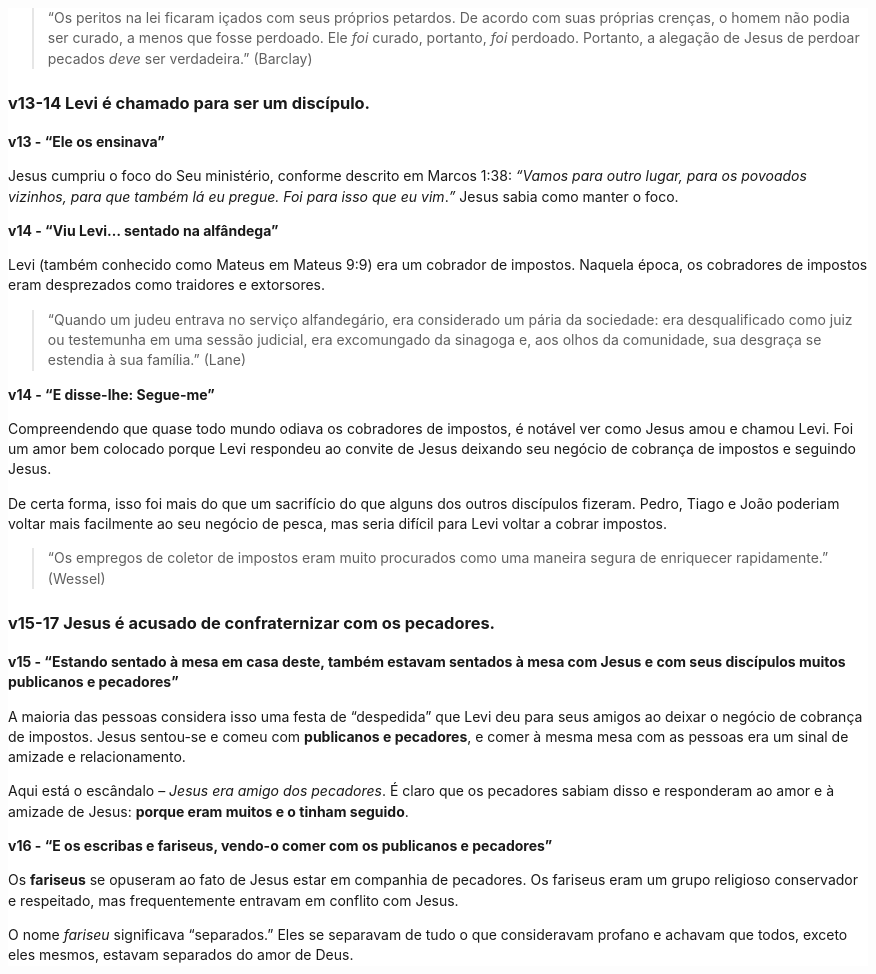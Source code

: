 > “Os peritos na lei ficaram içados com seus próprios petardos. De acordo com suas próprias crenças, o homem não podia ser curado, a menos que fosse perdoado. Ele *foi* curado, portanto, *foi* perdoado. Portanto, a alegação de Jesus de perdoar pecados *deve* ser verdadeira.” (Barclay)
> 

### **v13-14 Levi é chamado para ser um discípulo.**

**v13 - “Ele os ensinava”**

Jesus cumpriu o foco do Seu ministério, conforme descrito em Marcos 1:38: *“Vamos para outro lugar, para os povoados vizinhos, para que também lá eu pregue. Foi para isso que eu vim*.*”* Jesus sabia como manter o foco.

**v14 - “Viu Levi… sentado na alfândega”**

Levi (também conhecido como Mateus em Mateus 9:9) era um cobrador de impostos. Naquela época, os cobradores de impostos eram desprezados como traidores e extorsores.

> “Quando um judeu entrava no serviço alfandegário, era considerado um pária da sociedade: era desqualificado como juiz ou testemunha em uma sessão judicial, era excomungado da sinagoga e, aos olhos da comunidade, sua desgraça se estendia à sua família.” (Lane)
> 

**v14 - “E disse-lhe: Segue-me”**

Compreendendo que quase todo mundo odiava os cobradores de impostos, é notável ver como Jesus amou e chamou Levi. Foi um amor bem colocado porque Levi respondeu ao convite de Jesus deixando seu negócio de cobrança de impostos e seguindo Jesus.

De certa forma, isso foi mais do que um sacrifício do que alguns dos outros discípulos fizeram. Pedro, Tiago e João poderiam voltar mais facilmente ao seu negócio de pesca, mas seria difícil para Levi voltar a cobrar impostos. 

> “Os empregos de coletor de impostos eram muito procurados como uma maneira segura de enriquecer rapidamente.” (Wessel)
> 

### **v15-17 Jesus é acusado de confraternizar com os pecadores.**

**v15 - “Estando sentado à mesa em casa deste, também estavam sentados à mesa com Jesus e com seus discípulos muitos publicanos e pecadores”**

A maioria das pessoas considera isso uma festa de “despedida” que Levi deu para seus amigos ao deixar o negócio de cobrança de impostos. Jesus sentou-se e comeu com **publicanos e pecadores**, e comer à mesma mesa com as pessoas era um sinal de amizade e relacionamento.

Aqui está o escândalo – *Jesus era amigo dos pecadores*. É claro que os pecadores sabiam disso e responderam ao amor e à amizade de Jesus: **porque eram muitos e o tinham seguido**.

**v16 - “E os escribas e fariseus, vendo-o comer com os publicanos e pecadores”**

Os **fariseus** se opuseram ao fato de Jesus estar em companhia de pecadores. Os fariseus eram um grupo religioso conservador e respeitado, mas frequentemente entravam em conflito com Jesus.

O nome *fariseu* significava “separados.” Eles se separavam de tudo o que consideravam profano e achavam que todos, exceto eles mesmos, estavam separados do amor de Deus.
